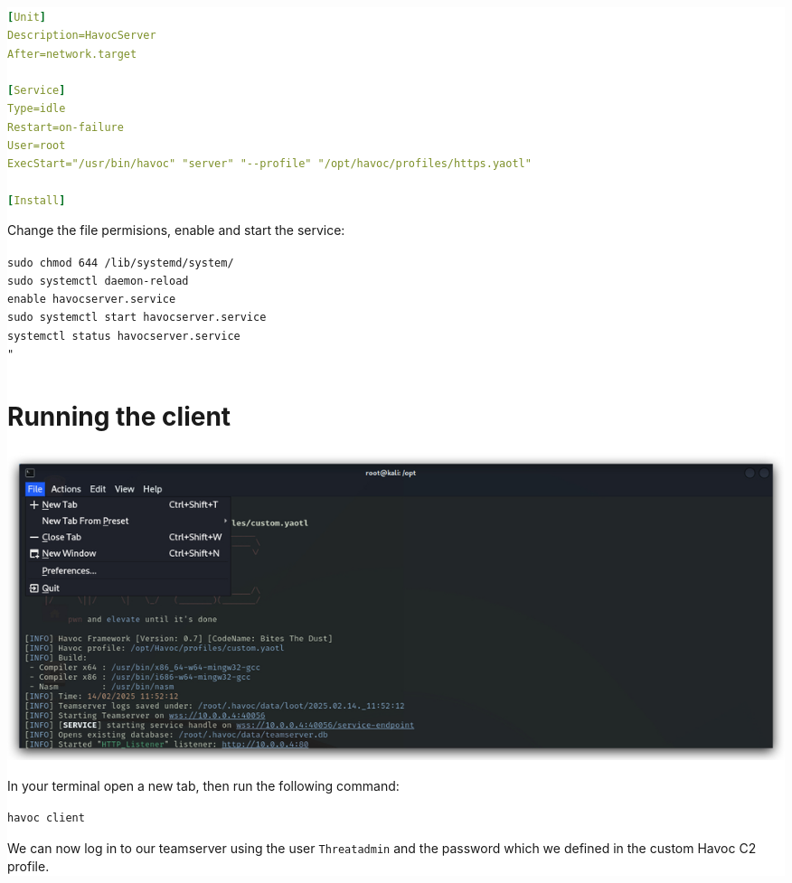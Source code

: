 ```yaml
[Unit]
Description=HavocServer
After=network.target

[Service]
Type=idle
Restart=on-failure
User=root
ExecStart="/usr/bin/havoc" "server" "--profile" "/opt/havoc/profiles/https.yaotl"

[Install]

```

Change the file permisions, enable and start the service:

```
sudo chmod 644 /lib/systemd/system/
sudo systemctl daemon-reload
enable havocserver.service
sudo systemctl start havocserver.service 
systemctl status havocserver.service
"
```
# Running the client

![Screenshot](./images/havoc_newtab.jpg)

In your terminal open a new tab, then run the following command:


```code
havoc client
```
We can now log in to our teamserver using the user `Threatadmin` and the password which we defined in the custom Havoc C2 profile.
